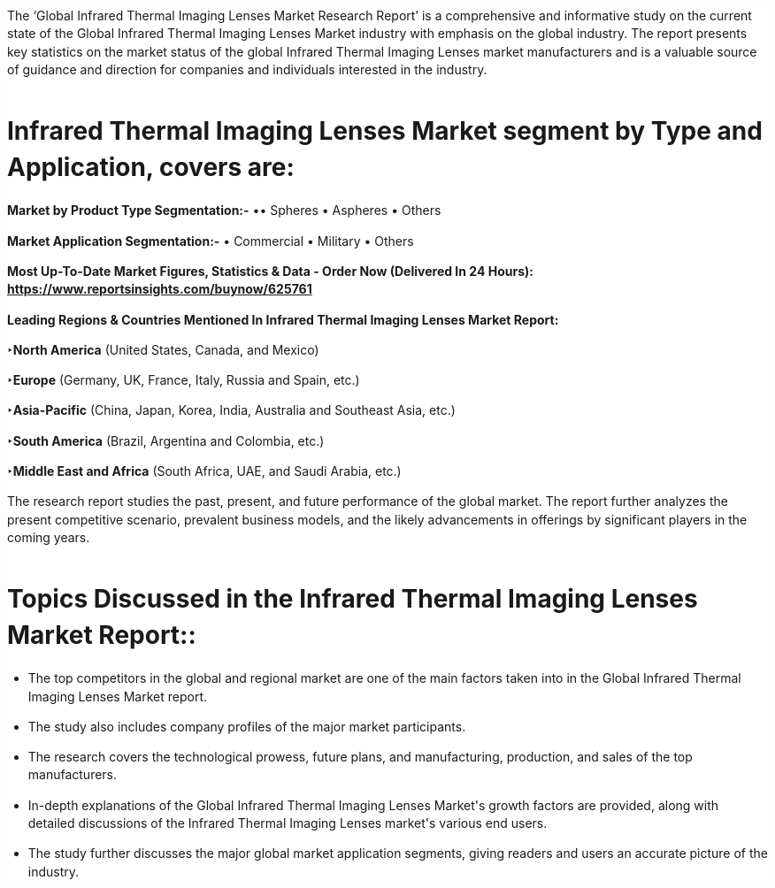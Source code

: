 The ‘Global Infrared Thermal Imaging Lenses Market Research Report’ is a comprehensive and informative study on the current state of the Global Infrared Thermal Imaging Lenses Market industry with emphasis on the global industry. The report presents key statistics on the market status of the global Infrared Thermal Imaging Lenses market manufacturers and is a valuable source of guidance and direction for companies and individuals interested in the industry.

# <strong>Infrared Thermal Imaging Lenses Market segment by Type and Application, covers are:</strong>

<strong>Market by Product Type Segmentation:-</strong>
•• Spheres
• Aspheres
• Others

<strong>Market Application Segmentation:-</strong>
•   Commercial
• Military
• Others

<strong>Most Up-To-Date Market Figures, Statistics & Data - Order Now (Delivered In 24 Hours): <a href=https://www.reportsinsights.com/buynow/625761>https://www.reportsinsights.com/buynow/625761</a></strong>

<strong>Leading Regions &amp; Countries Mentioned In Infrared Thermal Imaging Lenses Market Report:</strong>

<strong>‣North America</strong> (United States, Canada, and Mexico)

<strong>‣Europe</strong> (Germany, UK, France, Italy, Russia and Spain, etc.)

<strong>‣Asia-Pacific</strong> (China, Japan, Korea, India, Australia and Southeast Asia, etc.)

<strong>‣South America</strong> (Brazil, Argentina and Colombia, etc.)

<strong>‣Middle East and Africa</strong> (South Africa, UAE, and Saudi Arabia, etc.)

The research report studies the past, present, and future performance of the global market. The report further analyzes the present competitive scenario, prevalent business models, and the likely advancements in offerings by significant players in the coming years.

# <strong>Topics Discussed in the Infrared Thermal Imaging Lenses Market Report::</strong>

- The top competitors in the global and regional market are one of the main factors taken into in the Global Infrared Thermal Imaging Lenses Market report.

- The study also includes company profiles of the major market participants.

- The research covers the technological prowess, future plans, and manufacturing, production, and sales of the top manufacturers.

- In-depth explanations of the Global Infrared Thermal Imaging Lenses Market's growth factors are provided, along with detailed discussions of the Infrared Thermal Imaging Lenses market's various end users.

- The study further discusses the major global market application segments, giving readers and users an accurate picture of the industry.
